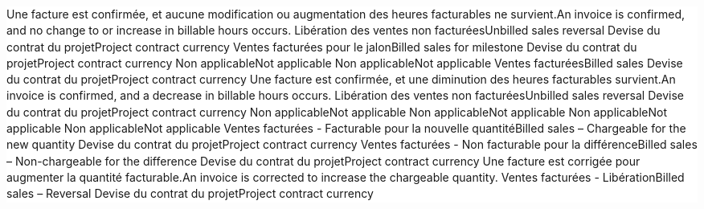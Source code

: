 <td rowspan="2"><span data-ttu-id="2a68d-174">Une facture est confirmée, et aucune modification ou augmentation des heures facturables ne survient.</span><span class="sxs-lookup"><span data-stu-id="2a68d-174">An invoice is confirmed, and no change to or increase in billable hours occurs.</span></span></td>
<td><span data-ttu-id="2a68d-175">Libération des ventes non facturées</span><span class="sxs-lookup"><span data-stu-id="2a68d-175">Unbilled sales reversal</span></span></td>
<td><span data-ttu-id="2a68d-176">Devise du contrat du projet</span><span class="sxs-lookup"><span data-stu-id="2a68d-176">Project contract currency</span></span></td>
<td rowspan="2"><span data-ttu-id="2a68d-177">Ventes facturées pour le jalon</span><span class="sxs-lookup"><span data-stu-id="2a68d-177">Billed sales for milestone</span></span></td>
<td rowspan="2"><span data-ttu-id="2a68d-178">Devise du contrat du projet</span><span class="sxs-lookup"><span data-stu-id="2a68d-178">Project contract currency</span></span></td>
<td rowspan="2"><span data-ttu-id="2a68d-179">Non applicable</span><span class="sxs-lookup"><span data-stu-id="2a68d-179">Not applicable</span></span></td>
<td rowspan="2"><span data-ttu-id="2a68d-180">Non applicable</span><span class="sxs-lookup"><span data-stu-id="2a68d-180">Not applicable</span></span></td>
</tr>
<tr>
<td><span data-ttu-id="2a68d-181">Ventes facturées</span><span class="sxs-lookup"><span data-stu-id="2a68d-181">Billed sales</span></span></td>
<td><span data-ttu-id="2a68d-182">Devise du contrat du projet</span><span class="sxs-lookup"><span data-stu-id="2a68d-182">Project contract currency</span></span></td>
</tr>
<tr>
<td rowspan="3"><span data-ttu-id="2a68d-183">Une facture est confirmée, et une diminution des heures facturables survient.</span><span class="sxs-lookup"><span data-stu-id="2a68d-183">An invoice is confirmed, and a decrease in billable hours occurs.</span></span></td>
<td><span data-ttu-id="2a68d-184">Libération des ventes non facturées</span><span class="sxs-lookup"><span data-stu-id="2a68d-184">Unbilled sales reversal</span></span></td>
<td><span data-ttu-id="2a68d-185">Devise du contrat du projet</span><span class="sxs-lookup"><span data-stu-id="2a68d-185">Project contract currency</span></span></td>
<td rowspan="3"><span data-ttu-id="2a68d-186">Non applicable</span><span class="sxs-lookup"><span data-stu-id="2a68d-186">Not applicable</span></span></td>
<td rowspan="3"><span data-ttu-id="2a68d-187">Non applicable</span><span class="sxs-lookup"><span data-stu-id="2a68d-187">Not applicable</span></span></td>
<td rowspan="3"><span data-ttu-id="2a68d-188">Non applicable</span><span class="sxs-lookup"><span data-stu-id="2a68d-188">Not applicable</span></span></td>
<td rowspan="3"><span data-ttu-id="2a68d-189">Non applicable</span><span class="sxs-lookup"><span data-stu-id="2a68d-189">Not applicable</span></span></td>
</tr>
<tr>
<td><span data-ttu-id="2a68d-190">Ventes facturées - Facturable pour la nouvelle quantité</span><span class="sxs-lookup"><span data-stu-id="2a68d-190">Billed sales – Chargeable for the new quantity</span></span></td>
<td><span data-ttu-id="2a68d-191">Devise du contrat du projet</span><span class="sxs-lookup"><span data-stu-id="2a68d-191">Project contract currency</span></span></td>
</tr>
<tr>
<td><span data-ttu-id="2a68d-192">Ventes facturées - Non facturable pour la différence</span><span class="sxs-lookup"><span data-stu-id="2a68d-192">Billed sales – Non-chargeable for the difference</span></span></td>
<td><span data-ttu-id="2a68d-193">Devise du contrat du projet</span><span class="sxs-lookup"><span data-stu-id="2a68d-193">Project contract currency</span></span></td>
</tr>
<tr>
<td rowspan="2"><span data-ttu-id="2a68d-194">Une facture est corrigée pour augmenter la quantité facturable.</span><span class="sxs-lookup"><span data-stu-id="2a68d-194">An invoice is corrected to increase the chargeable quantity.</span></span></td>
<td><span data-ttu-id="2a68d-195">Ventes facturées - Libération</span><span class="sxs-lookup"><span data-stu-id="2a68d-195">Billed sales – Reversal</span></span></td>
<td><span data-ttu-id="2a68d-196">Devise du contrat du projet</span><span class="sxs-lookup"><span data-stu-id="2a68d-196">Project contract currency</span></span></td>
<td rowspan="5">
<ul>